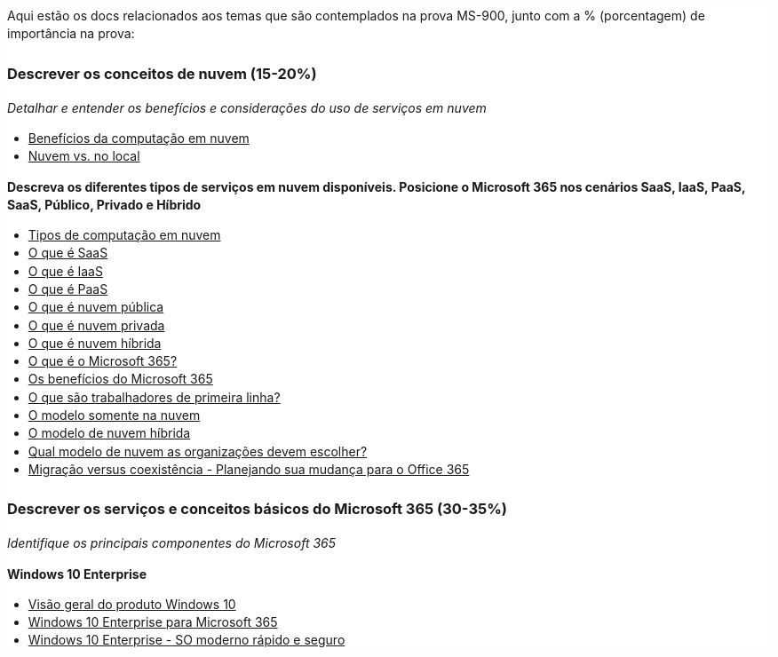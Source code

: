 Aqui estão os docs relacionados aos temas que são contemplados na prova MS-900, junto com a % (porcentagem) de importância na prova:

### Descrever os conceitos de nuvem (15-20%)

_Detalhar e entender os benefícios e considerações do uso de serviços em nuvem_

- [Benefícios da computação em nuvem](https://azure.microsoft.com/pt-br/overview/what-is-cloud-computing/?WT.mc_id=github-guide-cyzanon)
- [Nuvem vs. no local](https://docs.microsoft.com/pt-br/dynamics365/fin-ops-core/fin-ops/get-started/cloud-prem-comparison?WT.mc_id=github-guide-cyzanon)

**Descreva os diferentes tipos de serviços em nuvem disponíveis. Posicione o Microsoft 365 nos cenários SaaS, IaaS, PaaS, SaaS, Público, Privado e Híbrido**

- [Tipos de computação em nuvem](https://azure.microsoft.com/pt-br/overview/what-is-cloud-computing/?WT.mc_id=github-guide-cyzanon)
- [O que é SaaS](https://azure.microsoft.com/pt-br/overview/what-is-saas/?WT.mc_id=github-guide-cyzanon)
- [O que é IaaS](https://azure.microsoft.com/pt-br/overview/what-is-iaas/?WT.mc_id=github-guide-cyzanon)
- [O que é PaaS](https://azure.microsoft.com/pt-br/overview/what-is-paas/?WT.mc_id=github-guide-cyzanon)
- [O que é nuvem pública](https://azure.microsoft.com/pt-br/overview/what-is-a-public-cloud/?WT.mc_id=github-guide-cyzanon)
- [O que é nuvem privada](https://azure.microsoft.com/pt-br/overview/what-is-a-private-cloud/?WT.mc_id=github-guide-cyzanon) 
- [O que é nuvem híbrida](https://azure.microsoft.com/pt-br/overview/what-is-hybrid-cloud-computing/?WT.mc_id=github-guide-cyzanon) 
- [O que é o Microsoft 365?](https://docs.microsoft.com/pt-br/learn/modules/what-is-m365/?WT.mc_id=github-guide-cyzanon)
- [Os benefícios do Microsoft 365](https://docs.microsoft.com/pt-br/learn/modules/what-is-m365/3-connecting-clouds?WT.mc_id=github-guide-cyzanon)
- [O que são trabalhadores de primeira linha?](https://www.microsoft.com/pt-br/office/modern-workplace/first-line-workers/?WT.mc_id=github-guide-cyzanon)
- [O modelo somente na nuvem](https://docs.microsoft.com/pt-br/learn/modules/select-a-cloud-deployment-model/2-the-cloud-only-model?WT.mc_id=github-guide-cyzanon)
- [O modelo de nuvem híbrida](https://docs.microsoft.com/pt-br/learn/modules/select-a-cloud-deployment-model/3-the-hybrid-model?WT.mc_id=github-guide-cyzanon)
- [Qual modelo de nuvem as organizações devem escolher?](https://azure.microsoft.com/pt-br/overview/what-are-private-public-hybrid-clouds/?WT.mc_id=github-guide-cyzanon)
- [Migração versus coexistência - Planejando sua mudança para o Office 365](https://docs.microsoft.com/pt-br/exchange/mailbox-migration/office-365-migration-best-practices/?WT.mc_id=github-guide-cyzanon)


### Descrever os serviços e conceitos básicos do Microsoft 365 (30-35%)

_Identifique os principais componentes do Microsoft 365_

**Windows 10 Enterprise**

- [Visão geral do produto Windows 10](https://www.microsoft.com/pt-br/WindowsForBusiness/Compare?WT.mc_id=github-guide-cyzanon)
- [Windows 10 Enterprise para Microsoft 365](https://docs.microsoft.com/pt-br/microsoft-365/enterprise/windows10-infrastructure?WT.mc_id=github-guide-cyzanon)
- [Windows 10 Enterprise - SO moderno rápido e seguro](https://docs.microsoft.com/pt-br/learn/modules/intro-to-m365-core-services/2-windows-10-enterprise?WT.mc_id=github-guide-cyzanon)
